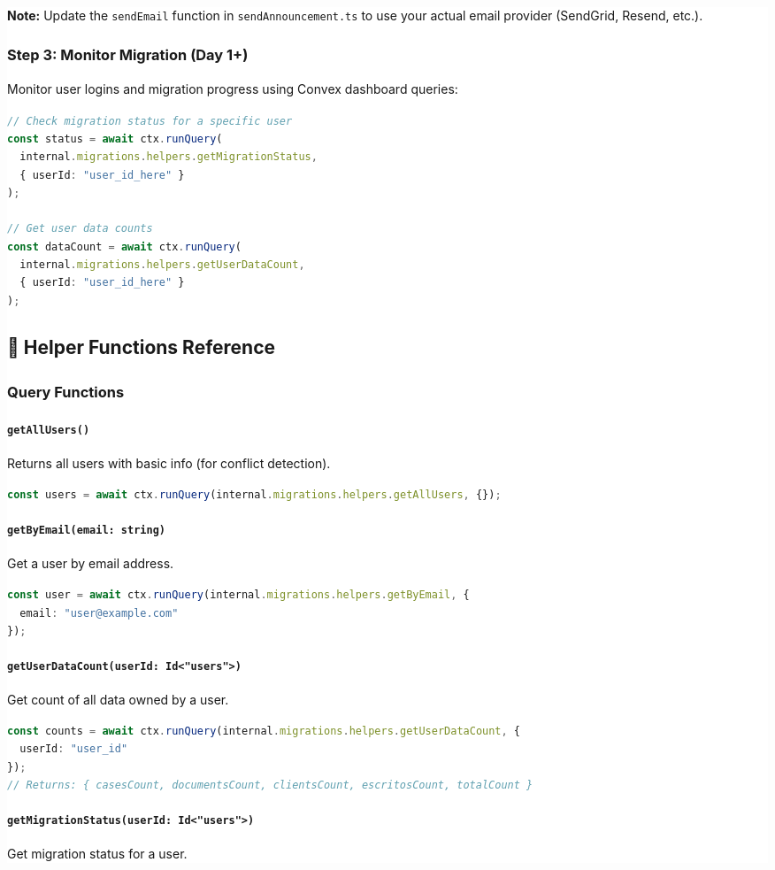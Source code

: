 **Note:** Update the `sendEmail` function in `sendAnnouncement.ts` to use your actual email provider (SendGrid, Resend, etc.).

### Step 3: Monitor Migration (Day 1+)

Monitor user logins and migration progress using Convex dashboard queries:

```typescript
// Check migration status for a specific user
const status = await ctx.runQuery(
  internal.migrations.helpers.getMigrationStatus,
  { userId: "user_id_here" }
);

// Get user data counts
const dataCount = await ctx.runQuery(
  internal.migrations.helpers.getUserDataCount,
  { userId: "user_id_here" }
);
```

## 🔧 Helper Functions Reference

### Query Functions

#### `getAllUsers()`
Returns all users with basic info (for conflict detection).

```typescript
const users = await ctx.runQuery(internal.migrations.helpers.getAllUsers, {});
```

#### `getByEmail(email: string)`
Get a user by email address.

```typescript
const user = await ctx.runQuery(internal.migrations.helpers.getByEmail, {
  email: "user@example.com"
});
```

#### `getUserDataCount(userId: Id<"users">)`
Get count of all data owned by a user.

```typescript
const counts = await ctx.runQuery(internal.migrations.helpers.getUserDataCount, {
  userId: "user_id"
});
// Returns: { casesCount, documentsCount, clientsCount, escritosCount, totalCount }
```

#### `getMigrationStatus(userId: Id<"users">)`
Get migration status for a user.

